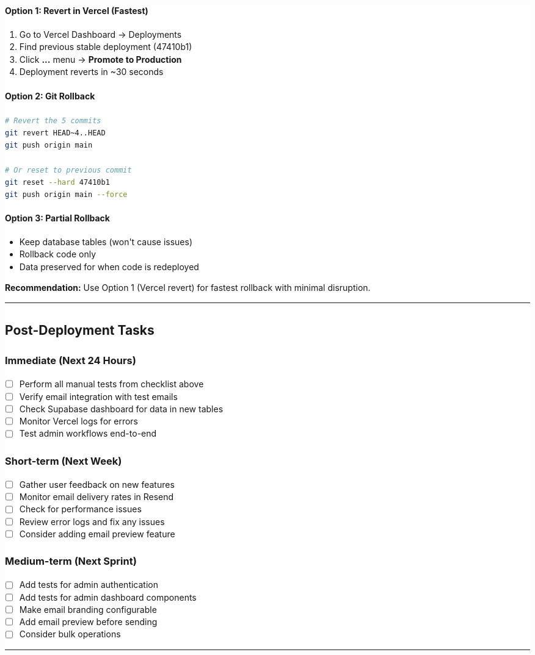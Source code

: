 #### Option 1: Revert in Vercel (Fastest)

1. Go to Vercel Dashboard → Deployments
2. Find previous stable deployment (47410b1)
3. Click **...** menu → **Promote to Production**
4. Deployment reverts in ~30 seconds

#### Option 2: Git Rollback

```bash
# Revert the 5 commits
git revert HEAD~4..HEAD
git push origin main

# Or reset to previous commit
git reset --hard 47410b1
git push origin main --force
```

#### Option 3: Partial Rollback

- Keep database tables (won't cause issues)
- Rollback code only
- Data preserved for when code is redeployed

**Recommendation:** Use Option 1 (Vercel revert) for fastest rollback with minimal disruption.

---

## Post-Deployment Tasks

### Immediate (Next 24 Hours)

- [ ] Perform all manual tests from checklist above
- [ ] Verify email integration with test emails
- [ ] Check Supabase dashboard for data in new tables
- [ ] Monitor Vercel logs for errors
- [ ] Test admin workflows end-to-end

### Short-term (Next Week)

- [ ] Gather user feedback on new features
- [ ] Monitor email delivery rates in Resend
- [ ] Check for performance issues
- [ ] Review error logs and fix any issues
- [ ] Consider adding email preview feature

### Medium-term (Next Sprint)

- [ ] Add tests for admin authentication
- [ ] Add tests for admin dashboard components
- [ ] Make email branding configurable
- [ ] Add email preview before sending
- [ ] Consider bulk operations

---